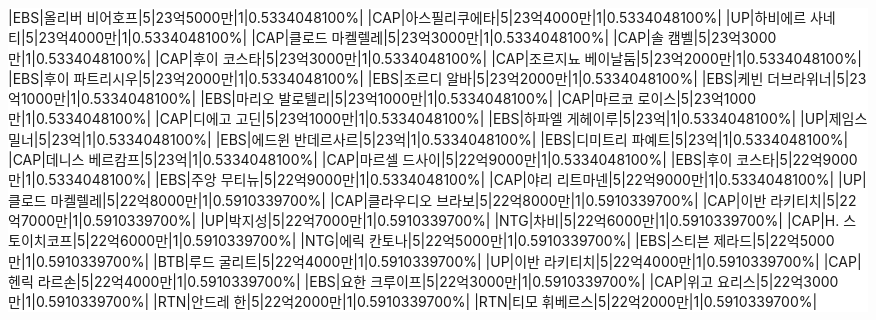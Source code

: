 |EBS|올리버 비어호프|5|23억5000만|1|0.5334048100%|
|CAP|아스필리쿠에타|5|23억4000만|1|0.5334048100%|
|UP|하비에르 사네티|5|23억4000만|1|0.5334048100%|
|CAP|클로드 마켈렐레|5|23억3000만|1|0.5334048100%|
|CAP|솔 캠벨|5|23억3000만|1|0.5334048100%|
|CAP|후이 코스타|5|23억3000만|1|0.5334048100%|
|CAP|조르지뇨 베이날둠|5|23억2000만|1|0.5334048100%|
|EBS|후이 파트리시우|5|23억2000만|1|0.5334048100%|
|EBS|조르디 알바|5|23억2000만|1|0.5334048100%|
|EBS|케빈 더브라위너|5|23억1000만|1|0.5334048100%|
|EBS|마리오 발로텔리|5|23억1000만|1|0.5334048100%|
|CAP|마르코 로이스|5|23억1000만|1|0.5334048100%|
|CAP|디에고 고딘|5|23억1000만|1|0.5334048100%|
|EBS|하파엘 게헤이루|5|23억|1|0.5334048100%|
|UP|제임스 밀너|5|23억|1|0.5334048100%|
|EBS|에드윈 반데르사르|5|23억|1|0.5334048100%|
|EBS|디미트리 파예트|5|23억|1|0.5334048100%|
|CAP|데니스 베르캄프|5|23억|1|0.5334048100%|
|CAP|마르셀 드사이|5|22억9000만|1|0.5334048100%|
|EBS|후이 코스타|5|22억9000만|1|0.5334048100%|
|EBS|주앙 무티뉴|5|22억9000만|1|0.5334048100%|
|CAP|야리 리트마넨|5|22억9000만|1|0.5334048100%|
|UP|클로드 마켈렐레|5|22억8000만|1|0.5910339700%|
|CAP|클라우디오 브라보|5|22억8000만|1|0.5910339700%|
|CAP|이반 라키티치|5|22억7000만|1|0.5910339700%|
|UP|박지성|5|22억7000만|1|0.5910339700%|
|NTG|차비|5|22억6000만|1|0.5910339700%|
|CAP|H. 스토이치코프|5|22억6000만|1|0.5910339700%|
|NTG|에릭 칸토나|5|22억5000만|1|0.5910339700%|
|EBS|스티븐 제라드|5|22억5000만|1|0.5910339700%|
|BTB|루드 굴리트|5|22억4000만|1|0.5910339700%|
|UP|이반 라키티치|5|22억4000만|1|0.5910339700%|
|CAP|헨릭 라르손|5|22억4000만|1|0.5910339700%|
|EBS|요한 크루이프|5|22억3000만|1|0.5910339700%|
|CAP|위고 요리스|5|22억3000만|1|0.5910339700%|
|RTN|안드레 한|5|22억2000만|1|0.5910339700%|
|RTN|티모 휘베르스|5|22억2000만|1|0.5910339700%|